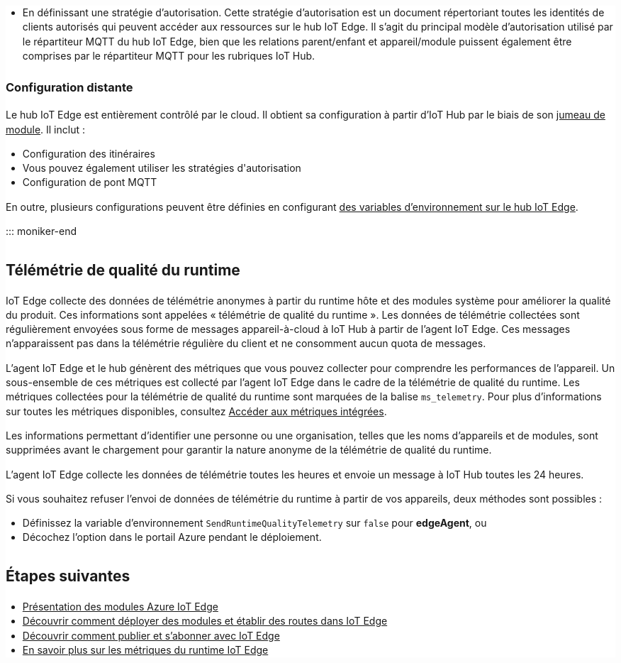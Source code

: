 * En définissant une stratégie d’autorisation. Cette stratégie d’autorisation est un document répertoriant toutes les identités de clients autorisés qui peuvent accéder aux ressources sur le hub IoT Edge. Il s’agit du principal modèle d’autorisation utilisé par le répartiteur MQTT du hub IoT Edge, bien que les relations parent/enfant et appareil/module puissent également être comprises par le répartiteur MQTT pour les rubriques IoT Hub.

### <a name="remote-configuration"></a>Configuration distante

Le hub IoT Edge est entièrement contrôlé par le cloud. Il obtient sa configuration à partir d’IoT Hub par le biais de son [jumeau de module](iot-edge-modules.md#module-twins). Il inclut :

* Configuration des itinéraires
* Vous pouvez également utiliser les stratégies d'autorisation
* Configuration de pont MQTT

En outre, plusieurs configurations peuvent être définies en configurant [des variables d’environnement sur le hub IoT Edge](https://github.com/Azure/iotedge/blob/master/doc/EnvironmentVariables.md).

::: moniker-end

## <a name="runtime-quality-telemetry"></a>Télémétrie de qualité du runtime

IoT Edge collecte des données de télémétrie anonymes à partir du runtime hôte et des modules système pour améliorer la qualité du produit. Ces informations sont appelées « télémétrie de qualité du runtime ». Les données de télémétrie collectées sont régulièrement envoyées sous forme de messages appareil-à-cloud à IoT Hub à partir de l’agent IoT Edge. Ces messages n’apparaissent pas dans la télémétrie régulière du client et ne consomment aucun quota de messages.

L’agent IoT Edge et le hub génèrent des métriques que vous pouvez collecter pour comprendre les performances de l’appareil. Un sous-ensemble de ces métriques est collecté par l’agent IoT Edge dans le cadre de la télémétrie de qualité du runtime. Les métriques collectées pour la télémétrie de qualité du runtime sont marquées de la balise `ms_telemetry`. Pour plus d’informations sur toutes les métriques disponibles, consultez [Accéder aux métriques intégrées](how-to-access-built-in-metrics.md).

Les informations permettant d’identifier une personne ou une organisation, telles que les noms d’appareils et de modules, sont supprimées avant le chargement pour garantir la nature anonyme de la télémétrie de qualité du runtime.

L’agent IoT Edge collecte les données de télémétrie toutes les heures et envoie un message à IoT Hub toutes les 24 heures.

Si vous souhaitez refuser l’envoi de données de télémétrie du runtime à partir de vos appareils, deux méthodes sont possibles :

* Définissez la variable d’environnement `SendRuntimeQualityTelemetry` sur `false` pour **edgeAgent**, ou
* Décochez l’option dans le portail Azure pendant le déploiement.

## <a name="next-steps"></a>Étapes suivantes

* [Présentation des modules Azure IoT Edge](iot-edge-modules.md)
* [Découvrir comment déployer des modules et établir des routes dans IoT Edge](module-composition.md)
* [Découvrir comment publier et s’abonner avec IoT Edge](how-to-publish-subscribe.md)
* [En savoir plus sur les métriques du runtime IoT Edge](how-to-access-built-in-metrics.md)
